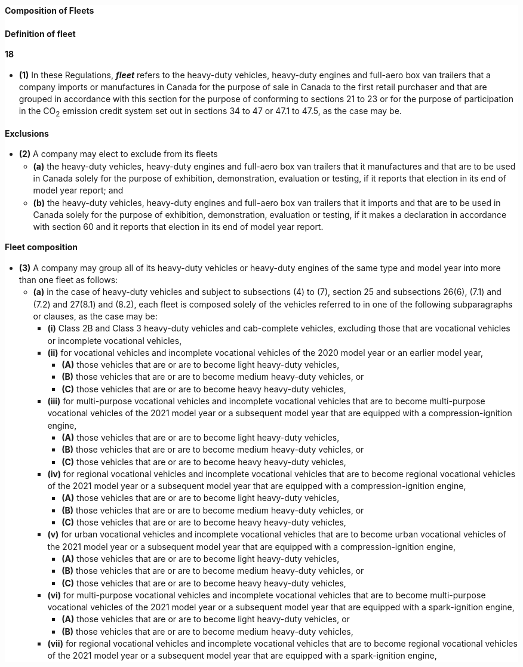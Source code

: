 



#### Composition of Fleets



**Definition of fleet**

**18** 

- **(1)** In these Regulations, ***fleet*** refers to the heavy-duty vehicles, heavy-duty engines and full-aero box van trailers that a company imports or manufactures in Canada for the purpose of sale in Canada to the first retail purchaser and that are grouped in accordance with this section for the purpose of conforming to sections 21 to 23 or for the purpose of participation in the CO<sub>2</sub> emission credit system set out in sections 34 to 47 or 47.1 to 47.5, as the case may be.

**Exclusions**

- **(2)** A company may elect to exclude from its fleets
	- **(a)** the heavy-duty vehicles, heavy-duty engines and full-aero box van trailers that it manufactures and that are to be used in Canada solely for the purpose of exhibition, demonstration, evaluation or testing, if it reports that election in its end of model year report; and
	- **(b)** the heavy-duty vehicles, heavy-duty engines and full-aero box van trailers that it imports and that are to be used in Canada solely for the purpose of exhibition, demonstration, evaluation or testing, if it makes a declaration in accordance with section 60 and it reports that election in its end of model year report.

**Fleet composition**

- **(3)** A company may group all of its heavy-duty vehicles or heavy-duty engines of the same type and model year into more than one fleet as follows:
	- **(a)** in the case of heavy-duty vehicles and subject to subsections (4) to (7), section 25 and subsections 26(6), (7.1) and (7.2) and 27(8.1) and (8.2), each fleet is composed solely of the vehicles referred to in one of the following subparagraphs or clauses, as the case may be:
		- **(i)** Class 2B and Class 3 heavy-duty vehicles and cab-complete vehicles, excluding those that are vocational vehicles or incomplete vocational vehicles,
		- **(ii)** for vocational vehicles and incomplete vocational vehicles of the 2020 model year or an earlier model year,
			- **(A)** those vehicles that are or are to become light heavy-duty vehicles,
			- **(B)** those vehicles that are or are to become medium heavy-duty vehicles, or
			- **(C)** those vehicles that are or are to become heavy heavy-duty vehicles,
		- **(iii)** for multi-purpose vocational vehicles and incomplete vocational vehicles that are to become multi-purpose vocational vehicles of the 2021 model year or a subsequent model year that are equipped with a compression-ignition engine,
			- **(A)** those vehicles that are or are to become light heavy-duty vehicles,
			- **(B)** those vehicles that are or are to become medium heavy-duty vehicles, or
			- **(C)** those vehicles that are or are to become heavy heavy-duty vehicles,
		- **(iv)** for regional vocational vehicles and incomplete vocational vehicles that are to become regional vocational vehicles of the 2021 model year or a subsequent model year that are equipped with a compression-ignition engine,
			- **(A)** those vehicles that are or are to become light heavy-duty vehicles,
			- **(B)** those vehicles that are or are to become medium heavy-duty vehicles, or
			- **(C)** those vehicles that are or are to become heavy heavy-duty vehicles,
		- **(v)** for urban vocational vehicles and incomplete vocational vehicles that are to become urban vocational vehicles of the 2021 model year or a subsequent model year that are equipped with a compression-ignition engine,
			- **(A)** those vehicles that are or are to become light heavy-duty vehicles,
			- **(B)** those vehicles that are or are to become medium heavy-duty vehicles, or
			- **(C)** those vehicles that are or are to become heavy heavy-duty vehicles,
		- **(vi)** for multi-purpose vocational vehicles and incomplete vocational vehicles that are to become multi-purpose vocational vehicles of the 2021 model year or a subsequent model year that are equipped with a spark-ignition engine,
			- **(A)** those vehicles that are or are to become light heavy-duty vehicles, or
			- **(B)** those vehicles that are or are to become medium heavy-duty vehicles,
		- **(vii)** for regional vocational vehicles and incomplete vocational vehicles that are to become regional vocational vehicles of the 2021 model year or a subsequent model year that are equipped with a spark-ignition engine,
